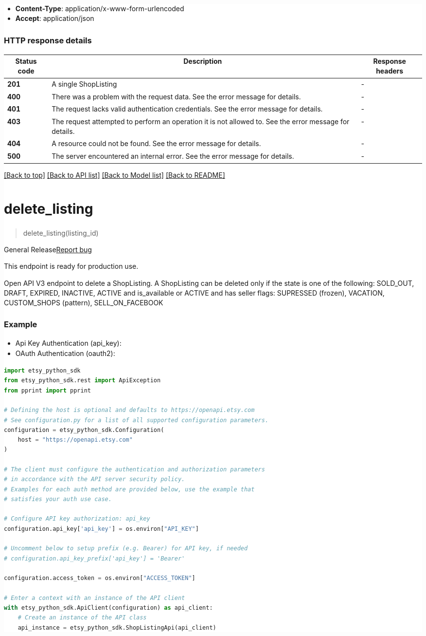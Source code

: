  - **Content-Type**: application/x-www-form-urlencoded
 - **Accept**: application/json

### HTTP response details

| Status code | Description | Response headers |
|-------------|-------------|------------------|
**201** | A single ShopListing |  -  |
**400** | There was a problem with the request data. See the error message for details. |  -  |
**401** | The request lacks valid authentication credentials. See the error message for details. |  -  |
**403** | The request attempted to perform an operation it is not allowed to. See the error message for details. |  -  |
**404** | A resource could not be found. See the error message for details. |  -  |
**500** | The server encountered an internal error. See the error message for details. |  -  |

[[Back to top]](#) [[Back to API list]](../README.md#documentation-for-api-endpoints) [[Back to Model list]](../README.md#documentation-for-models) [[Back to README]](../README.md)

# **delete_listing**
> delete_listing(listing_id)

<div class="wt-display-flex-xs wt-align-items-center wt-mt-xs-2 wt-mb-xs-3"><span class="wt-badge wt-badge--notificationPrimary wt-bg-slime-tint wt-mr-xs-2">General Release</span><a class="wt-text-link" href="https://github.com/etsy/open-api/discussions" target="_blank" rel="noopener noreferrer">Report bug</a></div><div class="wt-display-flex-xs wt-align-items-center wt-mt-xs-2 wt-mb-xs-3"><p class="wt-text-body-01 banner-text">This endpoint is ready for production use.</p></div>

Open API V3 endpoint to delete a ShopListing. A ShopListing can be deleted only if the state is one of the following:  SOLD_OUT, DRAFT, EXPIRED, INACTIVE, ACTIVE and is_available or ACTIVE and has seller flags:  SUPRESSED (frozen), VACATION, CUSTOM_SHOPS (pattern), SELL_ON_FACEBOOK

### Example

* Api Key Authentication (api_key):
* OAuth Authentication (oauth2):

```python
import etsy_python_sdk
from etsy_python_sdk.rest import ApiException
from pprint import pprint

# Defining the host is optional and defaults to https://openapi.etsy.com
# See configuration.py for a list of all supported configuration parameters.
configuration = etsy_python_sdk.Configuration(
    host = "https://openapi.etsy.com"
)

# The client must configure the authentication and authorization parameters
# in accordance with the API server security policy.
# Examples for each auth method are provided below, use the example that
# satisfies your auth use case.

# Configure API key authorization: api_key
configuration.api_key['api_key'] = os.environ["API_KEY"]

# Uncomment below to setup prefix (e.g. Bearer) for API key, if needed
# configuration.api_key_prefix['api_key'] = 'Bearer'

configuration.access_token = os.environ["ACCESS_TOKEN"]

# Enter a context with an instance of the API client
with etsy_python_sdk.ApiClient(configuration) as api_client:
    # Create an instance of the API class
    api_instance = etsy_python_sdk.ShopListingApi(api_client)
```